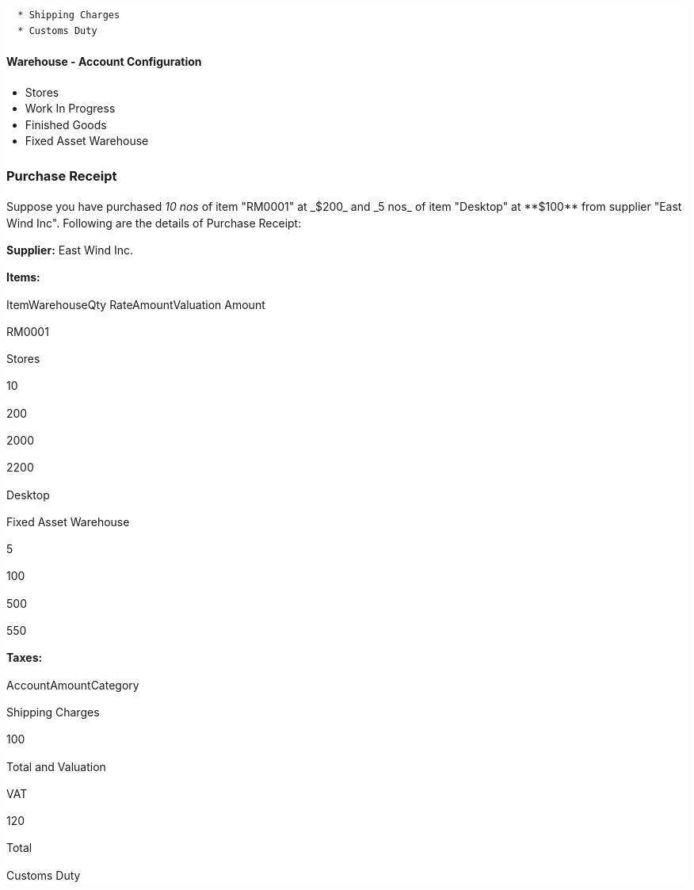       * Shipping Charges
      * Customs Duty

#### Warehouse - Account Configuration

  * Stores
  * Work In Progress
  * Finished Goods
  * Fixed Asset Warehouse

### **Purchase Receipt**

Suppose you have purchased _10 nos_ of item "RM0001" at _$200_ and _5 nos_ of
item "Desktop" at **$100** from supplier "East Wind Inc". Following are the
details of Purchase Receipt:

**Supplier:** East Wind Inc.

**Items:**

ItemWarehouseQty RateAmountValuation Amount

RM0001

Stores

10

200

2000

2200

Desktop

Fixed Asset Warehouse

5

100

500

550

**Taxes:**

AccountAmountCategory

Shipping Charges

100

Total and Valuation

VAT

120

Total

Customs Duty
